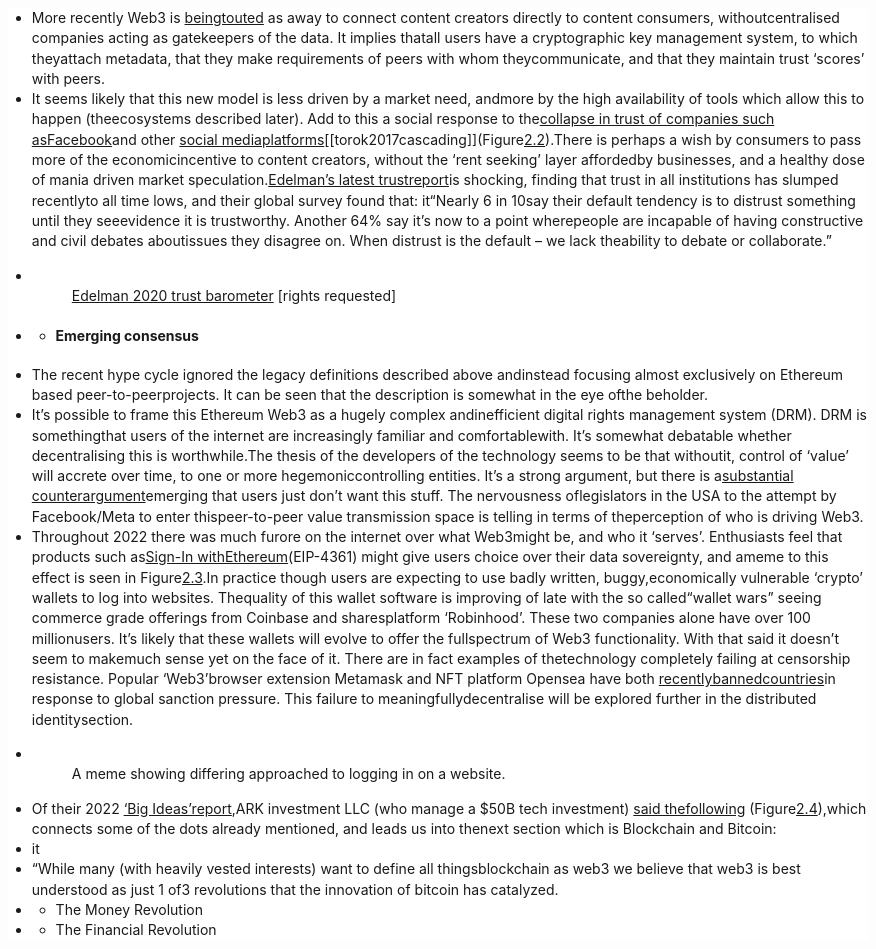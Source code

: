 - More recently Web3 is [beingtouted](https://trends.google.com/trends/explore?date=all&q=web3) as away to connect content creators directly to content consumers, withoutcentralised companies acting as gatekeepers of the data. It implies thatall users have a cryptographic key management system, to which theyattach metadata, that they make requirements of peers with whom theycommunicate, and that they maintain trust ‘scores’ with peers.
- It seems likely that this new model is less driven by a market need, andmore by the high availability of tools which allow this to happen (theecosystems described later). Add to this a social response to the[collapse in trust of companies such asFacebook](https://finance.yahoo.com/news/meta-facebook-worst-company-of-the-year-yahoo-finance-165345819.html)and other [social mediaplatforms](https://reb00ted.org/tech/20220727-end-of-social-networking/)[[torok2017cascading]](Figure<a href="#fig:trustbarometer" data-reference-type="ref" data-reference="fig:trustbarometer">2.2</a>).There is perhaps a wish by consumers to pass more of the economicincentive to content creators, without the ‘rent seeking’ layer affordedby businesses, and a healthy dose of mania driven market speculation.[Edelman’s latest trustreport](https://www.edelman.co.uk/sites/g/files/aatuss301/files/2022-01/2022%20Edelman%20Trust%20Barometer_UK.pdf)is shocking, finding that trust in all institutions has slumped recentlyto all time lows, and their global survey found that: it“Nearly 6 in 10say their default tendency is to distrust something until they seeevidence it is trustworthy. Another 64% say it’s now to a point wherepeople are incapable of having constructive and civil debates aboutissues they disagree on. When distrust is the default – we lack theability to debate or collaborate.”
- <figure><img src="./assets/e7ee44a36af4cd7a631a471ace9a1469e147528f.jpg" id="fig:trustbarometer" alt="" /><figcaption><a href="https://www.edelman.com/trust/2020-trust-barometer">Edelman 2020 trust barometer</a> [rights requested]</figcaption></figure>
-
	 - #### Emerging consensus
- The recent hype cycle ignored the legacy definitions described above andinstead focusing almost exclusively on Ethereum based peer-to-peerprojects. It can be seen that the description is somewhat in the eye ofthe beholder.
- It’s possible to frame this Ethereum Web3 as a hugely complex andinefficient digital rights management system (DRM). DRM is somethingthat users of the internet are increasingly familiar and comfortablewith. It’s somewhat debatable whether decentralising this is worthwhile.The thesis of the developers of the technology seems to be that withoutit, control of ‘value’ will accrete over time, to one or more hegemoniccontrolling entities. It’s a strong argument, but there is a[substantial counterargument](https://moxie.org/2022/01/07/web3-first-impressions.html)emerging that users just don’t want this stuff. The nervousness oflegislators in the USA to the attempt by Facebook/Meta to enter thispeer-to-peer value transmission space is telling in terms of theperception of who is driving Web3.
- Throughout 2022 there was much furore on the internet over what Web3might be, and who it ‘serves’. Enthusiasts feel that products such as[Sign-In withEthereum](https://blog.spruceid.com/sign-in-with-ethereum-is-a-game-changer-part-1/)(EIP-4361) might give users choice over their data sovereignty, and ameme to this effect is seen in Figure<a href="#fig:web1web2web3" data-reference-type="ref" data-reference="fig:web1web2web3">2.3</a>.In practice though users are expecting to use badly written, buggy,economically vulnerable ‘crypto’ wallets to log into websites. Thequality of this wallet software is improving of late with the so called“wallet wars” seeing commerce grade offerings from Coinbase and sharesplatform ‘Robinhood’. These two companies alone have over 100 millionusers. It’s likely that these wallets will evolve to offer the fullspectrum of Web3 functionality. With that said it doesn’t seem to makemuch sense yet on the face of it. There are in fact examples of thetechnology completely failing at censorship resistance. Popular ‘Web3’browser extension Metamask and NFT platform Opensea have both [recentlybannedcountries](https://www.forbes.com/sites/stevenehrlich/2022/03/03/iranian-venezuela-users-abruptly-dropped-from-major-crypto-platforms-as-russian-sanctions-grow/?sh=22bcabc470b0)in response to global sanction pressure. This failure to meaningfullydecentralise will be explored further in the distributed identitysection.
- <figure><img src="./assets/a1d2d648ac2e70d6122fdf4c03916954c3139aa5.jpg" id="fig:web1web2web3" alt="" /><figcaption>A meme showing differing approached to logging in on a website.</figcaption></figure>
- Of their 2022 [‘Big Ideas’report](https://research.ark-invest.com/thank-you-big-ideas-2022?submissionGuid=0937b1ae-9e11-4b46-ae03-6cd8d2f8301b),ARK investment LLC (who manage a $50B tech investment) [said thefollowing](https://www.ark-bigideas.com/2022/en/pages/download) (Figure<a href="#fig:ARKWeb3" data-reference-type="ref" data-reference="fig:ARKWeb3">2.4</a>),which connects some of the dots already mentioned, and leads us into thenext section which is Blockchain and Bitcoin:
- it
- “While many (with heavily vested interests) want to define all thingsblockchain as web3 we believe that web3 is best understood as just 1 of3 revolutions that the innovation of bitcoin has catalyzed.
-
	 - The Money Revolution
-
	 - The Financial Revolution